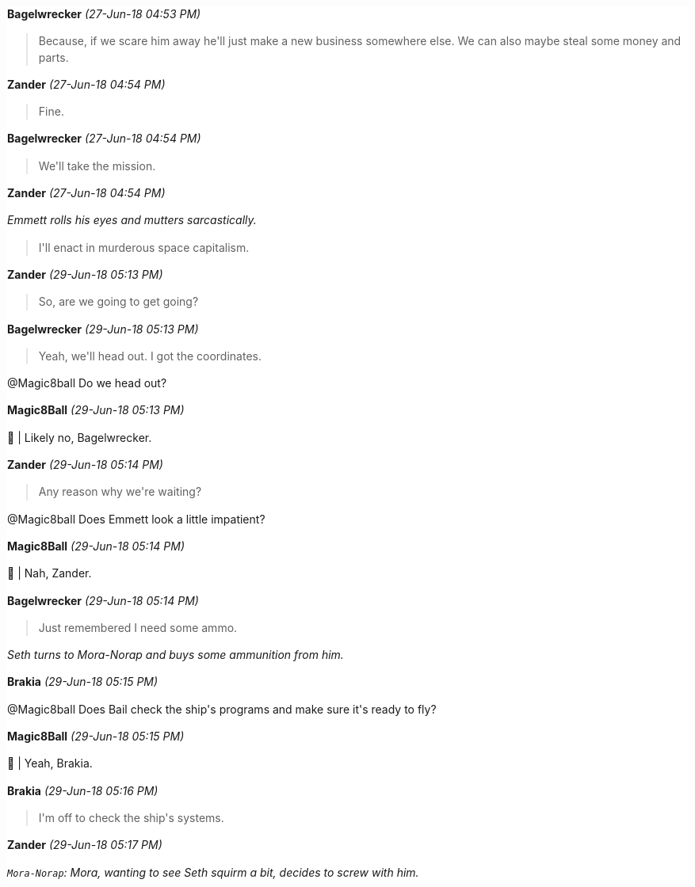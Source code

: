 **Bagelwrecker** _(27-Jun-18 04:53 PM)_

> Because, if we scare him away he'll just make a new business somewhere else.
> We can also maybe steal some money and parts.

**Zander** _(27-Jun-18 04:54 PM)_

> Fine.

**Bagelwrecker** _(27-Jun-18 04:54 PM)_

> We'll take the mission.

**Zander** _(27-Jun-18 04:54 PM)_

_Emmett rolls his eyes and mutters sarcastically._

> I'll enact in murderous space capitalism.

**Zander** _(29-Jun-18 05:13 PM)_

> So, are we going to get going?

**Bagelwrecker** _(29-Jun-18 05:13 PM)_

> Yeah, we'll head out.
> I got the coordinates.

@Magic8ball Do we head out?

**Magic8Ball** _(29-Jun-18 05:13 PM)_

🎱 | Likely no, Bagelwrecker.

**Zander** _(29-Jun-18 05:14 PM)_

> Any reason why we're waiting?

@Magic8ball Does Emmett look a little impatient?

**Magic8Ball** _(29-Jun-18 05:14 PM)_

🎱 | Nah, Zander.

**Bagelwrecker** _(29-Jun-18 05:14 PM)_

> Just remembered I need some ammo.

_Seth turns to Mora-Norap and buys some ammunition from him._

**Brakia** _(29-Jun-18 05:15 PM)_

@Magic8ball Does Bail check the ship's programs and make sure it's ready to fly?

**Magic8Ball** _(29-Jun-18 05:15 PM)_

🎱 | Yeah, Brakia.

**Brakia** _(29-Jun-18 05:16 PM)_

> I'm off to check the ship's systems.

**Zander** _(29-Jun-18 05:17 PM)_

_`Mora-Norap`: Mora, wanting to see Seth squirm a bit, decides to screw with him._

